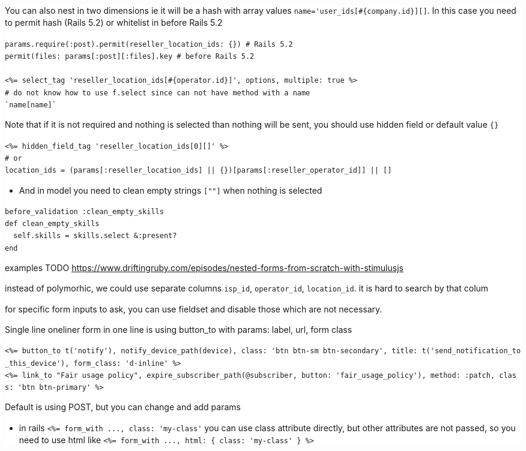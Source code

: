 
  You can also nest in two dimensions ie it will be a hash with array values
  `name='user_ids[#{company.id}][]`. In this case you need to permit hash
  (Rails 5.2) or whitelist in before Rails 5.2

  ```
  params.require(:post).permit(reseller_location_ids: {}) # Rails 5.2
  permit(files: params[:post][:files].key # before Rails 5.2

  <%= select_tag 'reseller_location_ids[#{operator.id}]', options, multiple: true %>
  # do not know how to use f.select since can not have method with a name
  `name[name]`
  ```
  Note that if it is not required and nothing is selected than nothing will be
  sent, you should use hidden field or default value `{}`

  ```
  <%= hidden_field_tag 'reseller_location_ids[0][]' %>
  # or
  location_ids = (params[:reseller_location_ids] || {})[params[:reseller_operator_id]] || []
  ```

*  And in model you need to clean empty strings `[""]` when nothing is selected
  ~~~
  before_validation :clean_empty_skills
  def clean_empty_skills
    self.skills = skills.select &:present?
  end
  ~~~

examples
TODO
https://www.driftingruby.com/episodes/nested-forms-from-scratch-with-stimulusjs

instead of polymorhic, we could use separate columns `isp_id`, `operator_id`,
`location_id`. it is hard to search by that colum


for specific form inputs to ask, you can use fieldset and disable those which
are not necessary.

Single line oneliner form in one line is using button_to with params: label,
url, form class

```
<%= button_to t('notify'), notify_device_path(device), class: 'btn btn-sm btn-secondary', title: t('send_notification_to_this_device'), form_class: 'd-inline' %>
<%= link_to "Fair usage policy", expire_subscriber_path(@subscriber, button: 'fair_usage_policy'), method: :patch, class: 'btn btn-primary' %>
```
Default is using POST, but you can change and add params

* in rails `<%= form_with ..., class: 'my-class'` you can use class attribute
  directly, but other attributes are not passed, so you need to use html like
  `<%= form_with ..., html: { class: 'my-class' } %>`
